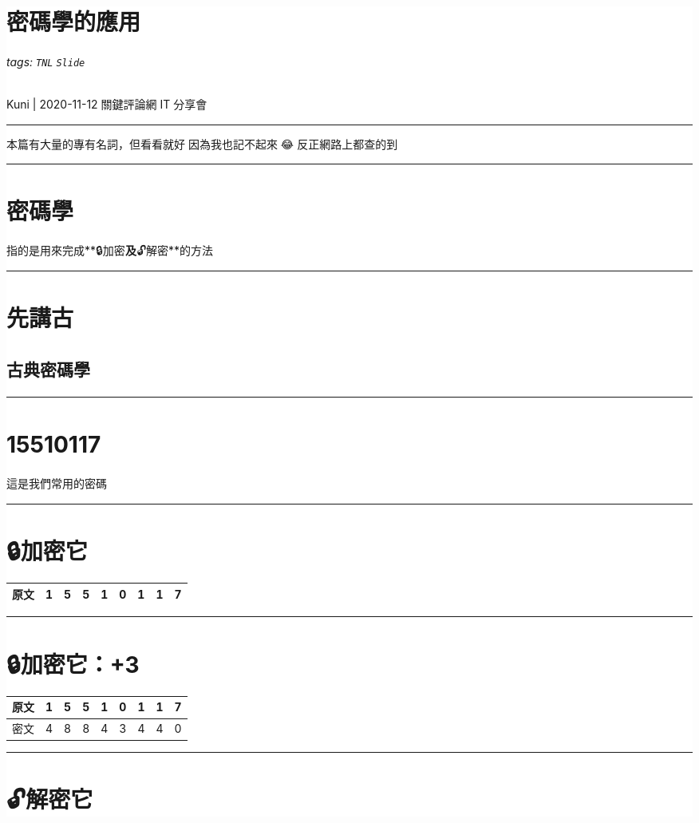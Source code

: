 # 密碼學的應用

###### tags: `TNL` `Slide`

Kuni | 2020-11-12 關鍵評論網 IT 分享會

---

本篇有大量的專有名詞，但看看就好
因為我也記不起來 😂 反正網路上都查的到

---

# 密碼學

指的是用來完成**🔒加密**及**🔓解密**的方法

---

# 先講古

## 古典密碼學

---

# 15510117

這是我們常用的密碼

---

# 🔒加密它

| 原文 | 1 | 5 | 5 | 1 | 0 | 1 | 1 | 7 |
| --- | - | - | - | - | - | - | - | - |

---

# 🔒加密它：+3

| 原文 | 1 | 5 | 5 | 1 | 0 | 1 | 1 | 7 |
| --- | - | - | - | - | - | - | - | - |
| 密文 | 4 | 8 | 8 | 4 | 3 | 4 | 4 | 0 |

---

# 🔓解密它
